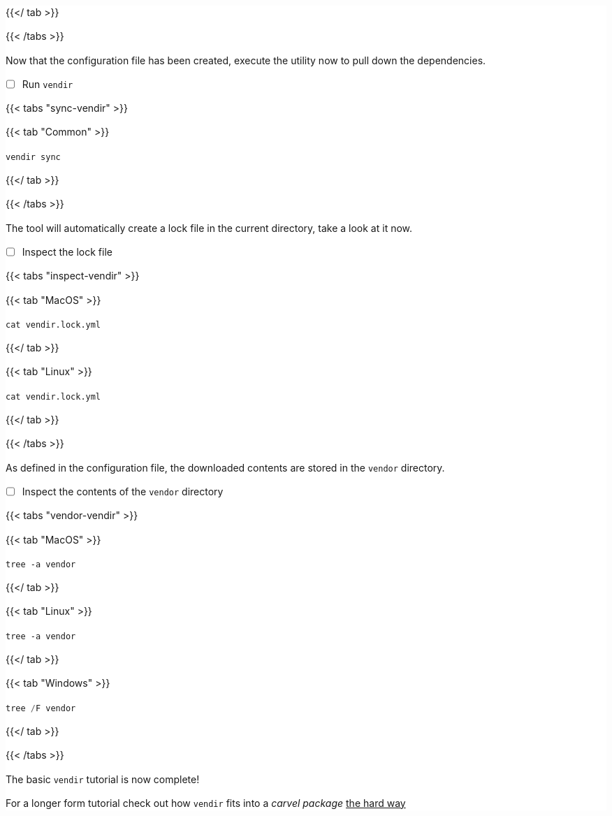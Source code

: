 {{</ tab >}}

{{< /tabs >}}

Now that the configuration file has been created, execute the utility now to pull down the dependencies.

- [ ] Run `vendir`

{{< tabs "sync-vendir" >}}

{{< tab "Common" >}}

```shell
vendir sync
```

{{</ tab >}}

{{< /tabs >}}

The tool will automatically create a lock file in the current directory, take a look at it now.

- [ ] Inspect the lock file

{{< tabs "inspect-vendir" >}}

{{< tab "MacOS" >}}

```shell
cat vendir.lock.yml
```

{{</ tab >}}

{{< tab "Linux" >}}

```shell
cat vendir.lock.yml
```

{{</ tab >}}

{{< /tabs >}}

As defined in the configuration file, the downloaded contents are stored in the `vendor` directory.

- [ ] Inspect the contents of the `vendor` directory

{{< tabs "vendor-vendir" >}}

{{< tab "MacOS" >}}

```shell
tree -a vendor
```

{{</ tab >}}

{{< tab "Linux" >}}

```shell
tree -a vendor
```

{{</ tab >}}

{{< tab "Windows" >}}

```PowerShell
tree /F vendor
```

{{</ tab >}}

{{< /tabs >}}

The basic `vendir` tutorial is now complete!

For a longer form tutorial check out how `vendir` fits into a _carvel package_ [the hard way](../tutorial)
